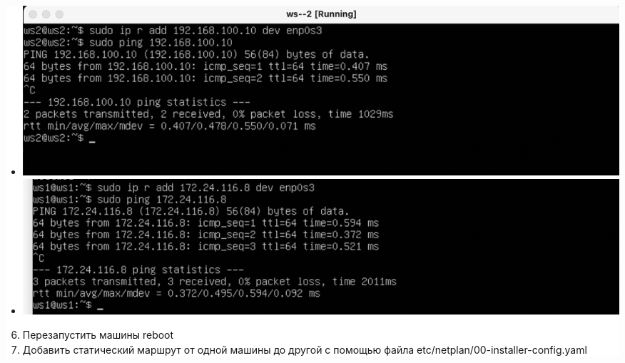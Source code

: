 - ![ping](images/cron11.png)
- ![ping](images/cron12.png)
6. Перезапустить машины reboot
7. Добавить статический маршрут от одной машины до другой с помощью файла etc/netplan/00-installer-config.yaml